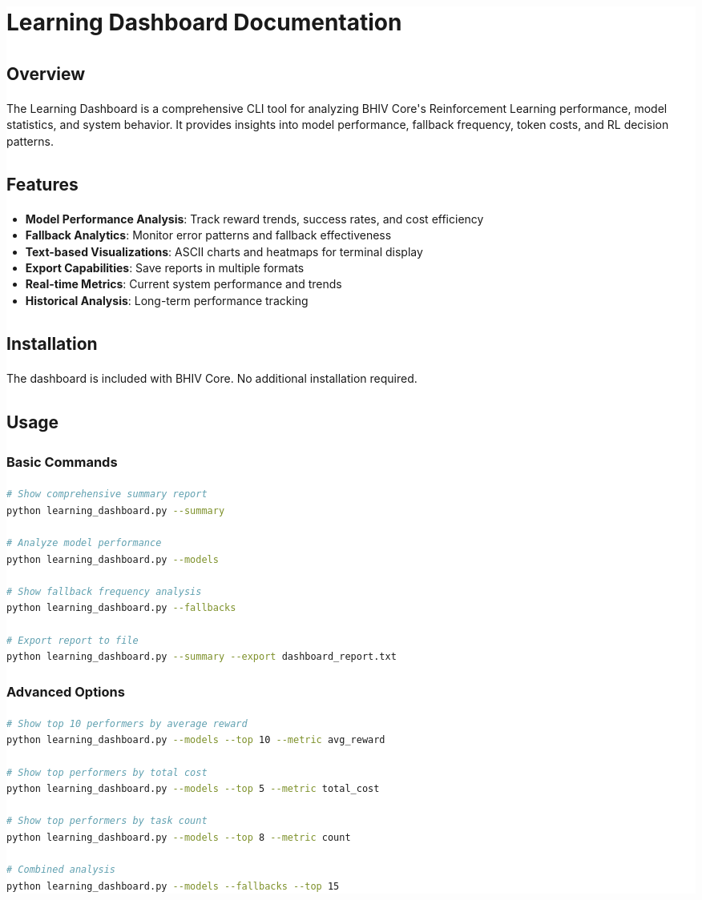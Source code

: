 # Learning Dashboard Documentation

## Overview

The Learning Dashboard is a comprehensive CLI tool for analyzing BHIV Core's Reinforcement Learning performance, model statistics, and system behavior. It provides insights into model performance, fallback frequency, token costs, and RL decision patterns.

## Features

- **Model Performance Analysis**: Track reward trends, success rates, and cost efficiency
- **Fallback Analytics**: Monitor error patterns and fallback effectiveness
- **Text-based Visualizations**: ASCII charts and heatmaps for terminal display
- **Export Capabilities**: Save reports in multiple formats
- **Real-time Metrics**: Current system performance and trends
- **Historical Analysis**: Long-term performance tracking

## Installation

The dashboard is included with BHIV Core. No additional installation required.

## Usage

### Basic Commands

```bash
# Show comprehensive summary report
python learning_dashboard.py --summary

# Analyze model performance
python learning_dashboard.py --models

# Show fallback frequency analysis
python learning_dashboard.py --fallbacks

# Export report to file
python learning_dashboard.py --summary --export dashboard_report.txt
```

### Advanced Options

```bash
# Show top 10 performers by average reward
python learning_dashboard.py --models --top 10 --metric avg_reward

# Show top performers by total cost
python learning_dashboard.py --models --top 5 --metric total_cost

# Show top performers by task count
python learning_dashboard.py --models --top 8 --metric count

# Combined analysis
python learning_dashboard.py --models --fallbacks --top 15
```
